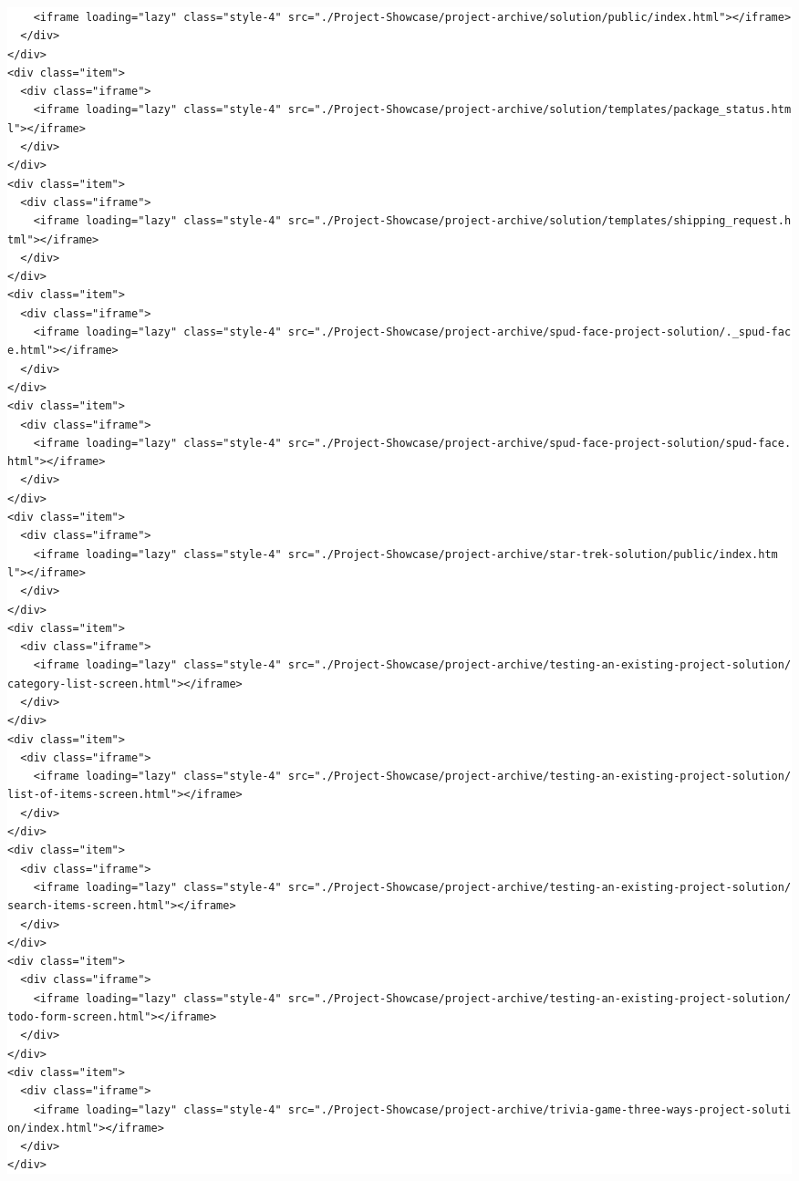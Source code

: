         <iframe loading="lazy" class="style-4" src="./Project-Showcase/project-archive/solution/public/index.html"></iframe>
      </div>
    </div>
    <div class="item">
      <div class="iframe">
        <iframe loading="lazy" class="style-4" src="./Project-Showcase/project-archive/solution/templates/package_status.html"></iframe>
      </div>
    </div>
    <div class="item">
      <div class="iframe">
        <iframe loading="lazy" class="style-4" src="./Project-Showcase/project-archive/solution/templates/shipping_request.html"></iframe>
      </div>
    </div>
    <div class="item">
      <div class="iframe">
        <iframe loading="lazy" class="style-4" src="./Project-Showcase/project-archive/spud-face-project-solution/._spud-face.html"></iframe>
      </div>
    </div>
    <div class="item">
      <div class="iframe">
        <iframe loading="lazy" class="style-4" src="./Project-Showcase/project-archive/spud-face-project-solution/spud-face.html"></iframe>
      </div>
    </div>
    <div class="item">
      <div class="iframe">
        <iframe loading="lazy" class="style-4" src="./Project-Showcase/project-archive/star-trek-solution/public/index.html"></iframe>
      </div>
    </div>
    <div class="item">
      <div class="iframe">
        <iframe loading="lazy" class="style-4" src="./Project-Showcase/project-archive/testing-an-existing-project-solution/category-list-screen.html"></iframe>
      </div>
    </div>
    <div class="item">
      <div class="iframe">
        <iframe loading="lazy" class="style-4" src="./Project-Showcase/project-archive/testing-an-existing-project-solution/list-of-items-screen.html"></iframe>
      </div>
    </div>
    <div class="item">
      <div class="iframe">
        <iframe loading="lazy" class="style-4" src="./Project-Showcase/project-archive/testing-an-existing-project-solution/search-items-screen.html"></iframe>
      </div>
    </div>
    <div class="item">
      <div class="iframe">
        <iframe loading="lazy" class="style-4" src="./Project-Showcase/project-archive/testing-an-existing-project-solution/todo-form-screen.html"></iframe>
      </div>
    </div>
    <div class="item">
      <div class="iframe">
        <iframe loading="lazy" class="style-4" src="./Project-Showcase/project-archive/trivia-game-three-ways-project-solution/index.html"></iframe>
      </div>
    </div>